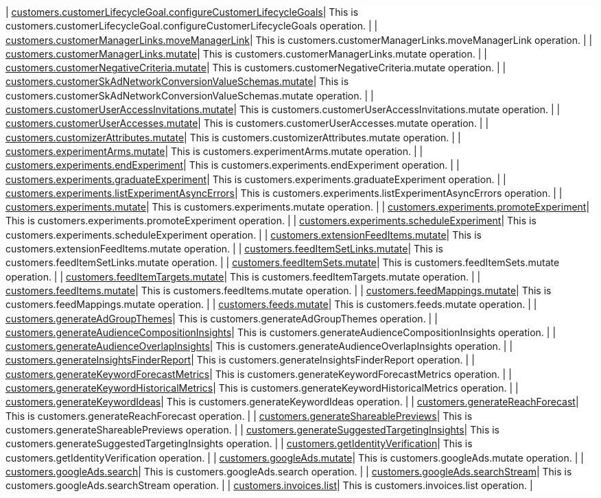 | [customers.customerLifecycleGoal.configureCustomerLifecycleGoals](#customers-customer-lifecycle-goal-configure-customer-lifecycle-goals)| This is customers.customerLifecycleGoal.configureCustomerLifecycleGoals operation. |
| [customers.customerManagerLinks.moveManagerLink](#customers-customer-manager-links-move-manager-link)| This is customers.customerManagerLinks.moveManagerLink operation. |
| [customers.customerManagerLinks.mutate](#customers-customer-manager-links-mutate)| This is customers.customerManagerLinks.mutate operation. |
| [customers.customerNegativeCriteria.mutate](#customers-customer-negative-criteria-mutate)| This is customers.customerNegativeCriteria.mutate operation. |
| [customers.customerSkAdNetworkConversionValueSchemas.mutate](#customers-customer-sk-ad-network-conversion-value-schemas-mutate)| This is customers.customerSkAdNetworkConversionValueSchemas.mutate operation. |
| [customers.customerUserAccessInvitations.mutate](#customers-customer-user-access-invitations-mutate)| This is customers.customerUserAccessInvitations.mutate operation. |
| [customers.customerUserAccesses.mutate](#customers-customer-user-accesses-mutate)| This is customers.customerUserAccesses.mutate operation. |
| [customers.customizerAttributes.mutate](#customers-customizer-attributes-mutate)| This is customers.customizerAttributes.mutate operation. |
| [customers.experimentArms.mutate](#customers-experiment-arms-mutate)| This is customers.experimentArms.mutate operation. |
| [customers.experiments.endExperiment](#customers-experiments-end-experiment)| This is customers.experiments.endExperiment operation. |
| [customers.experiments.graduateExperiment](#customers-experiments-graduate-experiment)| This is customers.experiments.graduateExperiment operation. |
| [customers.experiments.listExperimentAsyncErrors](#customers-experiments-list-experiment-async-errors)| This is customers.experiments.listExperimentAsyncErrors operation. |
| [customers.experiments.mutate](#customers-experiments-mutate)| This is customers.experiments.mutate operation. |
| [customers.experiments.promoteExperiment](#customers-experiments-promote-experiment)| This is customers.experiments.promoteExperiment operation. |
| [customers.experiments.scheduleExperiment](#customers-experiments-schedule-experiment)| This is customers.experiments.scheduleExperiment operation. |
| [customers.extensionFeedItems.mutate](#customers-extension-feed-items-mutate)| This is customers.extensionFeedItems.mutate operation. |
| [customers.feedItemSetLinks.mutate](#customers-feed-item-set-links-mutate)| This is customers.feedItemSetLinks.mutate operation. |
| [customers.feedItemSets.mutate](#customers-feed-item-sets-mutate)| This is customers.feedItemSets.mutate operation. |
| [customers.feedItemTargets.mutate](#customers-feed-item-targets-mutate)| This is customers.feedItemTargets.mutate operation. |
| [customers.feedItems.mutate](#customers-feed-items-mutate)| This is customers.feedItems.mutate operation. |
| [customers.feedMappings.mutate](#customers-feed-mappings-mutate)| This is customers.feedMappings.mutate operation. |
| [customers.feeds.mutate](#customers-feeds-mutate)| This is customers.feeds.mutate operation. |
| [customers.generateAdGroupThemes](#customers-generate-ad-group-themes)| This is customers.generateAdGroupThemes operation. |
| [customers.generateAudienceCompositionInsights](#customers-generate-audience-composition-insights)| This is customers.generateAudienceCompositionInsights operation. |
| [customers.generateAudienceOverlapInsights](#customers-generate-audience-overlap-insights)| This is customers.generateAudienceOverlapInsights operation. |
| [customers.generateInsightsFinderReport](#customers-generate-insights-finder-report)| This is customers.generateInsightsFinderReport operation. |
| [customers.generateKeywordForecastMetrics](#customers-generate-keyword-forecast-metrics)| This is customers.generateKeywordForecastMetrics operation. |
| [customers.generateKeywordHistoricalMetrics](#customers-generate-keyword-historical-metrics)| This is customers.generateKeywordHistoricalMetrics operation. |
| [customers.generateKeywordIdeas](#customers-generate-keyword-ideas)| This is customers.generateKeywordIdeas operation. |
| [customers.generateReachForecast](#customers-generate-reach-forecast)| This is customers.generateReachForecast operation. |
| [customers.generateShareablePreviews](#customers-generate-shareable-previews)| This is customers.generateShareablePreviews operation. |
| [customers.generateSuggestedTargetingInsights](#customers-generate-suggested-targeting-insights)| This is customers.generateSuggestedTargetingInsights operation. |
| [customers.getIdentityVerification](#customers-get-identity-verification)| This is customers.getIdentityVerification operation. |
| [customers.googleAds.mutate](#customers-google-ads-mutate)| This is customers.googleAds.mutate operation. |
| [customers.googleAds.search](#customers-google-ads-search)| This is customers.googleAds.search operation. |
| [customers.googleAds.searchStream](#customers-google-ads-search-stream)| This is customers.googleAds.searchStream operation. |
| [customers.invoices.list](#customers-invoices-list)| This is customers.invoices.list operation. |